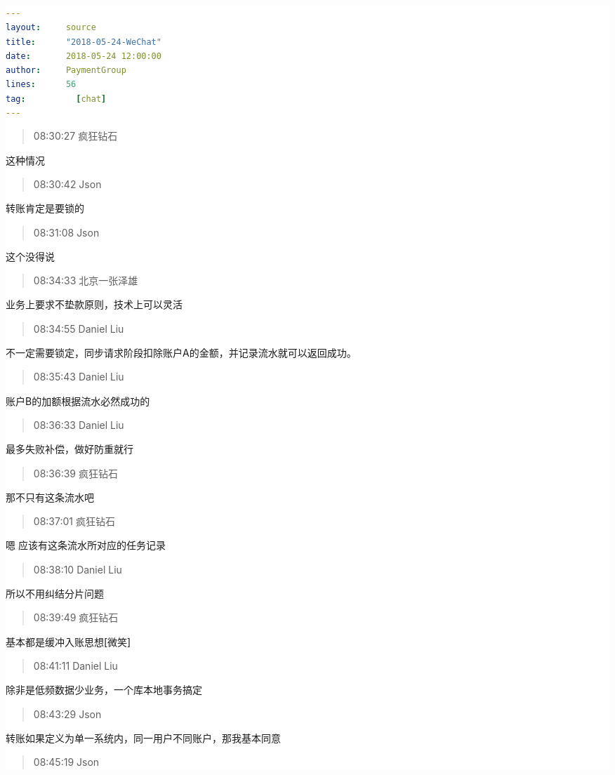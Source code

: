 ```yaml
---
layout:     source 
title:      "2018-05-24-WeChat"
date:       2018-05-24 12:00:00
author:     PaymentGroup
lines:      56 
tag:		  [chat]
---
```

> 08:30:27  疯狂钻石  
   
这种情况  
   
> 08:30:42  Json  
   
转账肯定是要锁的   
   
> 08:31:08  Json  
   
这个没得说  
   
> 08:34:33  北京一张泽雄  
   
业务上要求不垫款原则，技术上可以灵活  
   
> 08:34:55  Daniel Liu  
   
不一定需要锁定，同步请求阶段扣除账户A的金额，并记录流水就可以返回成功。  
   
> 08:35:43  Daniel Liu  
   
账户B的加额根据流水必然成功的  
   
> 08:36:33  Daniel Liu  
   
最多失败补偿，做好防重就行  
   
> 08:36:39  疯狂钻石  
   
那不只有这条流水吧  
   
> 08:37:01  疯狂钻石  
   
嗯 应该有这条流水所对应的任务记录  
   
> 08:38:10  Daniel Liu  
   
所以不用纠结分片问题  
   
> 08:39:49  疯狂钻石  
   
基本都是缓冲入账思想[微笑]  
   
> 08:41:11  Daniel Liu  
   
除非是低频数据少业务，一个库本地事务搞定  
   
> 08:43:29  Json  
   
转账如果定义为单一系统内，同一用户不同账户，那我基本同意  
   
> 08:45:19  Json  
   